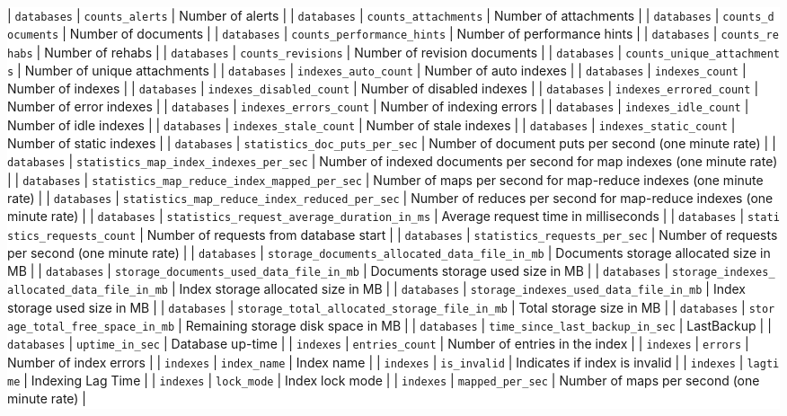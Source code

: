 | `databases` | `counts_alerts` | Number of alerts |
| `databases` | `counts_attachments` | Number of attachments |
| `databases` | `counts_documents` | Number of documents |
| `databases` | `counts_performance_hints` | Number of performance hints |
| `databases` | `counts_rehabs` | Number of rehabs |
| `databases` | `counts_revisions` | Number of revision documents |
| `databases` | `counts_unique_attachments` | Number of unique attachments |
| `databases` | `indexes_auto_count` | Number of auto indexes |
| `databases` | `indexes_count` | Number of indexes |
| `databases` | `indexes_disabled_count` | Number of disabled indexes |
| `databases` | `indexes_errored_count` | Number of error indexes |
| `databases` | `indexes_errors_count` | Number of indexing errors |
| `databases` | `indexes_idle_count` | Number of idle indexes |
| `databases` | `indexes_stale_count` | Number of stale indexes |
| `databases` | `indexes_static_count` | Number of static indexes |
| `databases` | `statistics_doc_puts_per_sec` | Number of document puts per second (one minute rate) |
| `databases` | `statistics_map_index_indexes_per_sec` | Number of indexed documents per second for map indexes (one minute rate) |
| `databases` | `statistics_map_reduce_index_mapped_per_sec` | Number of maps per second for map-reduce indexes (one minute rate) |
| `databases` | `statistics_map_reduce_index_reduced_per_sec` | Number of reduces per second for map-reduce indexes (one minute rate) |
| `databases` | `statistics_request_average_duration_in_ms` | Average request time in milliseconds |
| `databases` | `statistics_requests_count` | Number of requests from database start |
| `databases` | `statistics_requests_per_sec` | Number of requests per second (one minute rate) |
| `databases` | `storage_documents_allocated_data_file_in_mb` | Documents storage allocated size in MB |
| `databases` | `storage_documents_used_data_file_in_mb` | Documents storage used size in MB |
| `databases` | `storage_indexes_allocated_data_file_in_mb` | Index storage allocated size in MB |
| `databases` | `storage_indexes_used_data_file_in_mb` | Index storage used size in MB |
| `databases` | `storage_total_allocated_storage_file_in_mb` | Total storage size in MB |
| `databases` | `storage_total_free_space_in_mb` | Remaining storage disk space in MB |
| `databases` | `time_since_last_backup_in_sec` | LastBackup |
| `databases` | `uptime_in_sec` | Database up-time |
| `indexes` | `entries_count` | Number of entries in the index |
| `indexes` | `errors` | Number of index errors |
| `indexes` | `index_name` | Index name |
| `indexes` | `is_invalid` | Indicates if index is invalid |
| `indexes` | `lagtime` | Indexing Lag Time |
| `indexes` | `lock_mode` | Index lock mode |
| `indexes` | `mapped_per_sec` | Number of maps per second (one minute rate) |